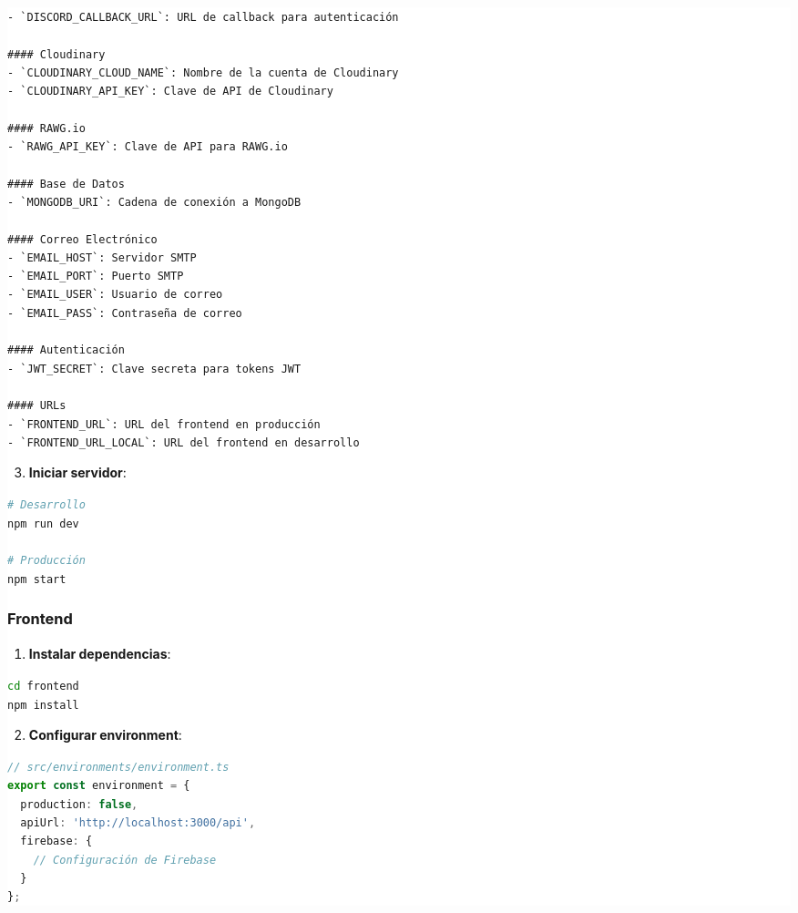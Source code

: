 ```## Configuración de Variables de Entorno
- `DISCORD_CALLBACK_URL`: URL de callback para autenticación

#### Cloudinary
- `CLOUDINARY_CLOUD_NAME`: Nombre de la cuenta de Cloudinary
- `CLOUDINARY_API_KEY`: Clave de API de Cloudinary

#### RAWG.io
- `RAWG_API_KEY`: Clave de API para RAWG.io

#### Base de Datos
- `MONGODB_URI`: Cadena de conexión a MongoDB

#### Correo Electrónico
- `EMAIL_HOST`: Servidor SMTP
- `EMAIL_PORT`: Puerto SMTP
- `EMAIL_USER`: Usuario de correo
- `EMAIL_PASS`: Contraseña de correo

#### Autenticación
- `JWT_SECRET`: Clave secreta para tokens JWT

#### URLs
- `FRONTEND_URL`: URL del frontend en producción
- `FRONTEND_URL_LOCAL`: URL del frontend en desarrollo
```

3. **Iniciar servidor**:
```bash
# Desarrollo
npm run dev

# Producción
npm start
```

### Frontend

1. **Instalar dependencias**:
```bash
cd frontend
npm install
```

2. **Configurar environment**:
```typescript
// src/environments/environment.ts
export const environment = {
  production: false,
  apiUrl: 'http://localhost:3000/api',
  firebase: {
    // Configuración de Firebase
  }
};
```
